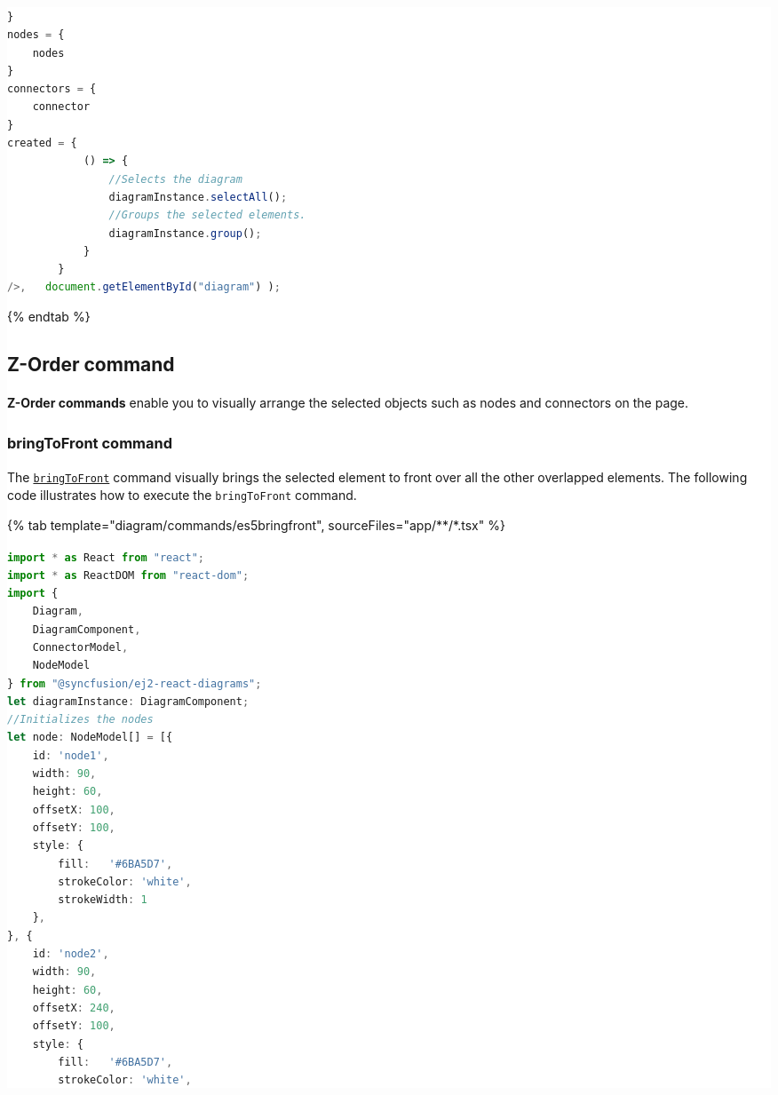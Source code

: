 ```typescript
}
nodes = {
    nodes
}
connectors = {
    connector
}
created = {
            () => {
                //Selects the diagram
                diagramInstance.selectAll();
                //Groups the selected elements.
                diagramInstance.group();
            }
        }
/>,   document.getElementById("diagram") );
```

{% endtab %}

## Z-Order command

**Z-Order commands** enable you to visually arrange the selected objects such as nodes and connectors on the page.

### bringToFront command

The [`bringToFront`](../api/diagram#bringToFront) command visually brings the selected element to front over all the other overlapped elements. The following code illustrates how to execute the `bringToFront` command.

{% tab template="diagram/commands/es5bringfront", sourceFiles="app/**/*.tsx" %}

```typescript
import * as React from "react";
import * as ReactDOM from "react-dom";
import {
    Diagram,
    DiagramComponent,
    ConnectorModel,
    NodeModel
} from "@syncfusion/ej2-react-diagrams";
let diagramInstance: DiagramComponent;
//Initializes the nodes
let node: NodeModel[] = [{
    id: 'node1',
    width: 90,
    height: 60,
    offsetX: 100,
    offsetY: 100,
    style: {
        fill:   '#6BA5D7',
        strokeColor: 'white',
        strokeWidth: 1
    },
}, {
    id: 'node2',
    width: 90,
    height: 60,
    offsetX: 240,
    offsetY: 100,
    style: {
        fill:   '#6BA5D7',
        strokeColor: 'white',
```